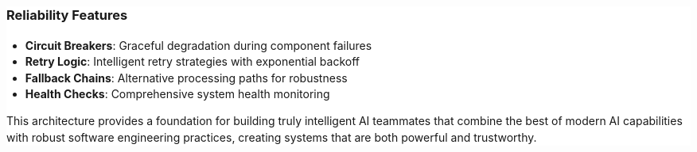 ### Reliability Features
- **Circuit Breakers**: Graceful degradation during component failures
- **Retry Logic**: Intelligent retry strategies with exponential backoff
- **Fallback Chains**: Alternative processing paths for robustness
- **Health Checks**: Comprehensive system health monitoring

This architecture provides a foundation for building truly intelligent AI teammates that combine the best of modern AI capabilities with robust software engineering practices, creating systems that are both powerful and trustworthy.